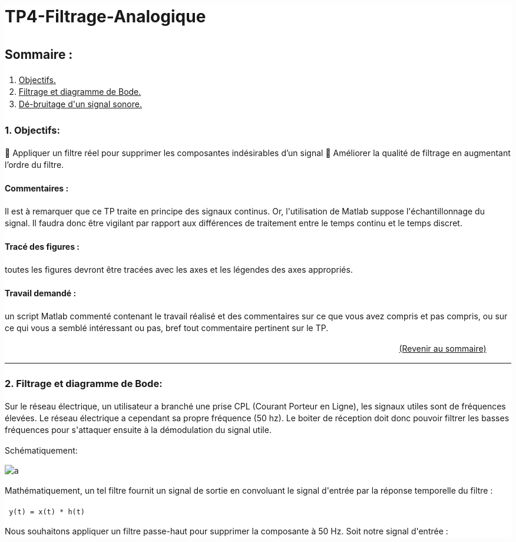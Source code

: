 # TP4-Filtrage-Analogique

<a name="retour"></a>
## Sommaire :
1. [ Objectifs. ](#objectif)
2. [ Filtrage et diagramme de Bode.](#part1)
3. [ Dé-bruitage d'un signal sonore. ](#part1)

<a name="objectif"></a>
### **1. Objectifs:**
 Appliquer un filtre réel pour supprimer les composantes indésirables d’un signal
 Améliorer la qualité de filtrage en augmentant l’ordre du filtre.

#### Commentaires :
 Il est à remarquer que ce TP traite en principe des signaux continus. Or, l'utilisation de Matlab suppose l'échantillonnage du signal. Il faudra donc être vigilant par rapport aux différences de traitement entre le temps continu et le temps discret.
 
 #### Tracé des figures :
 toutes les figures devront être tracées avec les axes et les légendes des axes appropriés.
 
 #### Travail demandé :
 un script Matlab commenté contenant le travail réalisé et des commentaires sur ce que vous avez compris et pas compris, ou sur ce qui vous a semblé intéressant ou pas, bref tout commentaire pertinent sur le TP.
 
 $~~~~~~~~~~~~~~~~~~~~~~~~~~~~~~~~~~~~~~~~~~~~~~~~~~~~~~~~~~~~~~~~~~~~~~~~~~~~~~~~~~~~~~~~~~~~~~~~~~~~~~~~~~~~~~~~~~~~~~~~~~~~~~~~~~~~~~~~~~~~~~~~~~~~~~~~~~~~~~~~~~~~~~~~~$ [ (Revenir au sommaire) ](#retour)
***
 
   <a name="part1"></a>
### **2. Filtrage et diagramme de Bode:**

Sur le réseau électrique, un utilisateur a branché une prise CPL (Courant Porteur en Ligne), les signaux utiles sont de fréquences élevées. Le réseau électrique a cependant sa propre fréquence (50 hz). Le boiter de réception doit donc pouvoir filtrer les basses fréquences pour s'attaquer ensuite à la démodulation du signal utile.

Schématiquement:

<img width="134" alt="a" src="https://user-images.githubusercontent.com/93081417/213943540-585d4362-f424-4e2a-89a8-5ce051084957.png">

Mathématiquement, un tel filtre fournit un signal de sortie en convoluant le signal d'entrée par la réponse temporelle du filtre :

     y(t) = x(t) * h(t)
     
   Nous souhaitons appliquer un filtre passe-haut pour supprimer la composante à 50 Hz. Soit notre signal d'entrée :  
